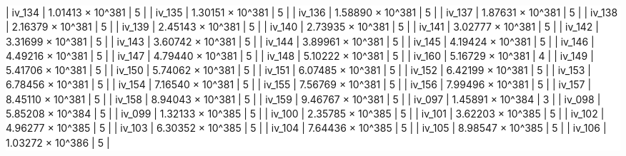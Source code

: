 | iv_134 | 1.01413 × 10^381 | 5 |
| iv_135 | 1.30151 × 10^381 | 5 |
| iv_136 | 1.58890 × 10^381 | 5 |
| iv_137 | 1.87631 × 10^381 | 5 |
| iv_138 | 2.16379 × 10^381 | 5 |
| iv_139 | 2.45143 × 10^381 | 5 |
| iv_140 | 2.73935 × 10^381 | 5 |
| iv_141 | 3.02777 × 10^381 | 5 |
| iv_142 | 3.31699 × 10^381 | 5 |
| iv_143 | 3.60742 × 10^381 | 5 |
| iv_144 | 3.89961 × 10^381 | 5 |
| iv_145 | 4.19424 × 10^381 | 5 |
| iv_146 | 4.49216 × 10^381 | 5 |
| iv_147 | 4.79440 × 10^381 | 5 |
| iv_148 | 5.10222 × 10^381 | 5 |
| iv_160 | 5.16729 × 10^381 | 4 |
| iv_149 | 5.41706 × 10^381 | 5 |
| iv_150 | 5.74062 × 10^381 | 5 |
| iv_151 | 6.07485 × 10^381 | 5 |
| iv_152 | 6.42199 × 10^381 | 5 |
| iv_153 | 6.78456 × 10^381 | 5 |
| iv_154 | 7.16540 × 10^381 | 5 |
| iv_155 | 7.56769 × 10^381 | 5 |
| iv_156 | 7.99496 × 10^381 | 5 |
| iv_157 | 8.45110 × 10^381 | 5 |
| iv_158 | 8.94043 × 10^381 | 5 |
| iv_159 | 9.46767 × 10^381 | 5 |
| iv_097 | 1.45891 × 10^384 | 3 |
| iv_098 | 5.85208 × 10^384 | 5 |
| iv_099 | 1.32133 × 10^385 | 5 |
| iv_100 | 2.35785 × 10^385 | 5 |
| iv_101 | 3.62203 × 10^385 | 5 |
| iv_102 | 4.96277 × 10^385 | 5 |
| iv_103 | 6.30352 × 10^385 | 5 |
| iv_104 | 7.64436 × 10^385 | 5 |
| iv_105 | 8.98547 × 10^385 | 5 |
| iv_106 | 1.03272 × 10^386 | 5 |